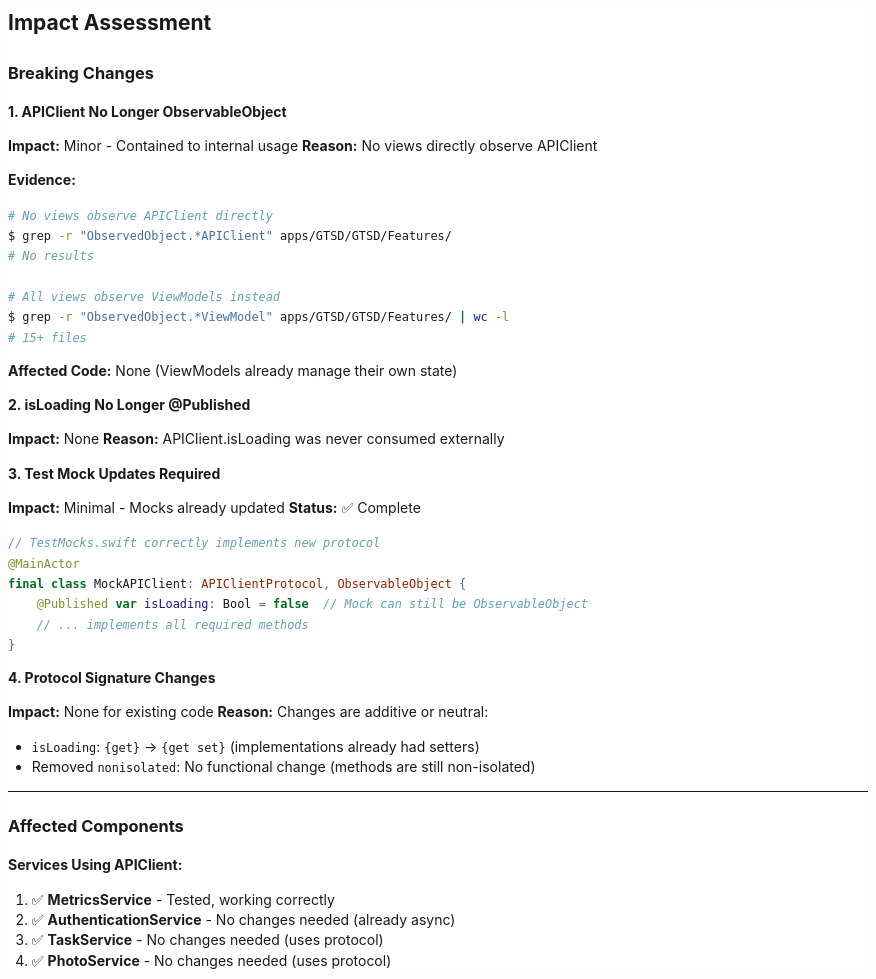 ## Impact Assessment

### Breaking Changes

**1. APIClient No Longer ObservableObject**

**Impact:** Minor - Contained to internal usage
**Reason:** No views directly observe APIClient

**Evidence:**
```bash
# No views observe APIClient directly
$ grep -r "ObservedObject.*APIClient" apps/GTSD/GTSD/Features/
# No results

# All views observe ViewModels instead
$ grep -r "ObservedObject.*ViewModel" apps/GTSD/GTSD/Features/ | wc -l
# 15+ files
```

**Affected Code:** None (ViewModels already manage their own state)

**2. isLoading No Longer @Published**

**Impact:** None
**Reason:** APIClient.isLoading was never consumed externally

**3. Test Mock Updates Required**

**Impact:** Minimal - Mocks already updated
**Status:** ✅ Complete

```swift
// TestMocks.swift correctly implements new protocol
@MainActor
final class MockAPIClient: APIClientProtocol, ObservableObject {
    @Published var isLoading: Bool = false  // Mock can still be ObservableObject
    // ... implements all required methods
}
```

**4. Protocol Signature Changes**

**Impact:** None for existing code
**Reason:** Changes are additive or neutral:
- `isLoading`: `{get}` → `{get set}` (implementations already had setters)
- Removed `nonisolated`: No functional change (methods are still non-isolated)

---

### Affected Components

**Services Using APIClient:**
1. ✅ **MetricsService** - Tested, working correctly
2. ✅ **AuthenticationService** - No changes needed (already async)
3. ✅ **TaskService** - No changes needed (uses protocol)
4. ✅ **PhotoService** - No changes needed (uses protocol)
